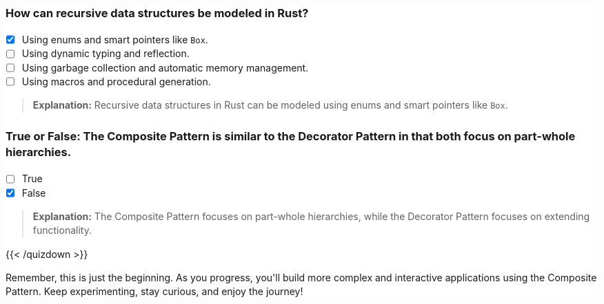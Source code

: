 ### How can recursive data structures be modeled in Rust?

- [x] Using enums and smart pointers like `Box`.
- [ ] Using dynamic typing and reflection.
- [ ] Using garbage collection and automatic memory management.
- [ ] Using macros and procedural generation.

> **Explanation:** Recursive data structures in Rust can be modeled using enums and smart pointers like `Box`.

### True or False: The Composite Pattern is similar to the Decorator Pattern in that both focus on part-whole hierarchies.

- [ ] True
- [x] False

> **Explanation:** The Composite Pattern focuses on part-whole hierarchies, while the Decorator Pattern focuses on extending functionality.

{{< /quizdown >}}

Remember, this is just the beginning. As you progress, you'll build more complex and interactive applications using the Composite Pattern. Keep experimenting, stay curious, and enjoy the journey!
